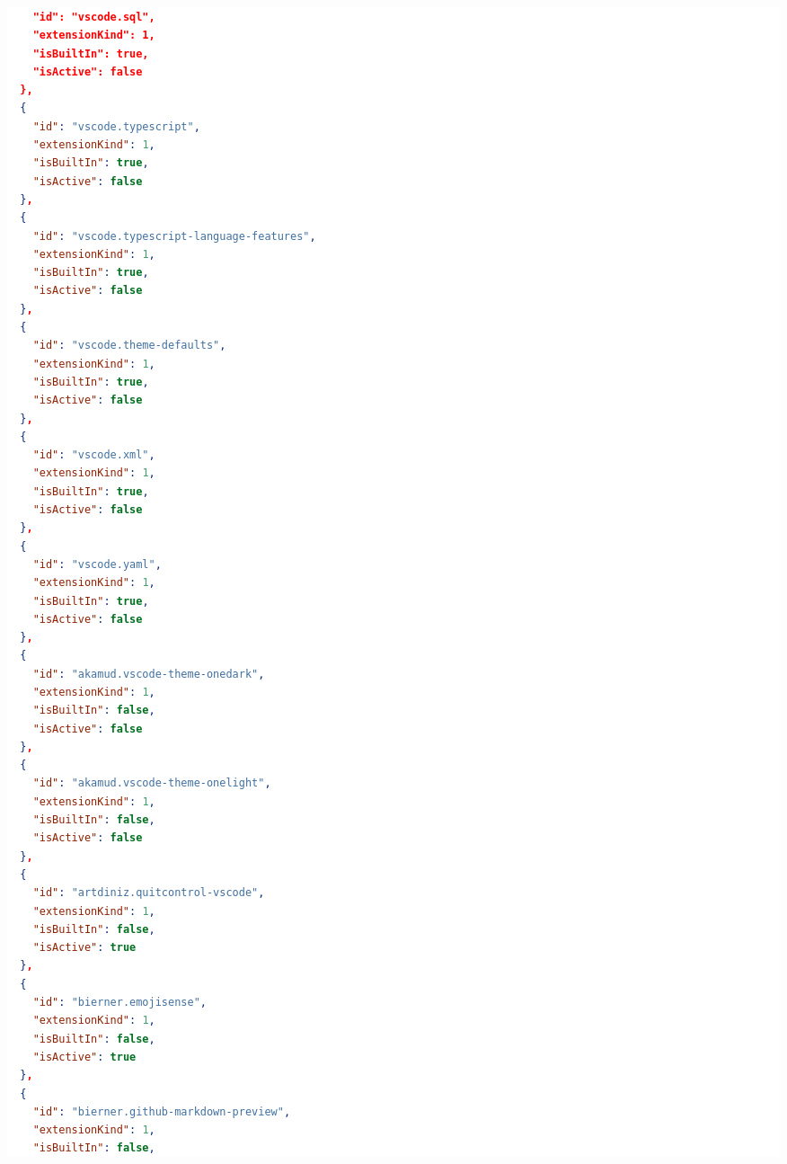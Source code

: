 ```json
    "id": "vscode.sql",
    "extensionKind": 1,
    "isBuiltIn": true,
    "isActive": false
  },
  {
    "id": "vscode.typescript",
    "extensionKind": 1,
    "isBuiltIn": true,
    "isActive": false
  },
  {
    "id": "vscode.typescript-language-features",
    "extensionKind": 1,
    "isBuiltIn": true,
    "isActive": false
  },
  {
    "id": "vscode.theme-defaults",
    "extensionKind": 1,
    "isBuiltIn": true,
    "isActive": false
  },
  {
    "id": "vscode.xml",
    "extensionKind": 1,
    "isBuiltIn": true,
    "isActive": false
  },
  {
    "id": "vscode.yaml",
    "extensionKind": 1,
    "isBuiltIn": true,
    "isActive": false
  },
  {
    "id": "akamud.vscode-theme-onedark",
    "extensionKind": 1,
    "isBuiltIn": false,
    "isActive": false
  },
  {
    "id": "akamud.vscode-theme-onelight",
    "extensionKind": 1,
    "isBuiltIn": false,
    "isActive": false
  },
  {
    "id": "artdiniz.quitcontrol-vscode",
    "extensionKind": 1,
    "isBuiltIn": false,
    "isActive": true
  },
  {
    "id": "bierner.emojisense",
    "extensionKind": 1,
    "isBuiltIn": false,
    "isActive": true
  },
  {
    "id": "bierner.github-markdown-preview",
    "extensionKind": 1,
    "isBuiltIn": false,
```